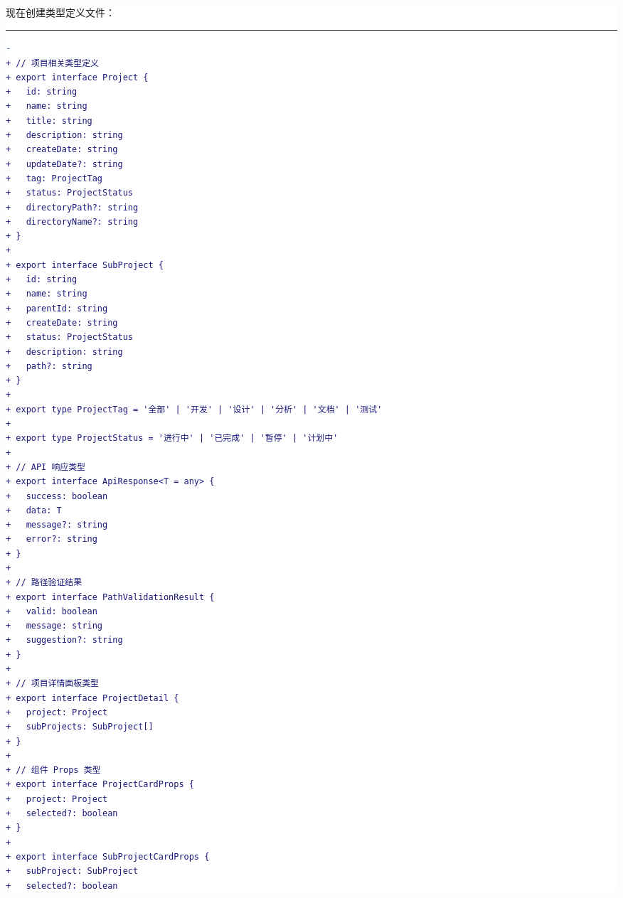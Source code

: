 
现在创建类型定义文件：

---

```diff
- 
+ // 项目相关类型定义
+ export interface Project {
+   id: string
+   name: string
+   title: string
+   description: string
+   createDate: string
+   updateDate?: string
+   tag: ProjectTag
+   status: ProjectStatus
+   directoryPath?: string
+   directoryName?: string
+ }
+ 
+ export interface SubProject {
+   id: string
+   name: string
+   parentId: string
+   createDate: string
+   status: ProjectStatus
+   description: string
+   path?: string
+ }
+ 
+ export type ProjectTag = '全部' | '开发' | '设计' | '分析' | '文档' | '测试'
+ 
+ export type ProjectStatus = '进行中' | '已完成' | '暂停' | '计划中'
+ 
+ // API 响应类型
+ export interface ApiResponse<T = any> {
+   success: boolean
+   data: T
+   message?: string
+   error?: string
+ }
+ 
+ // 路径验证结果
+ export interface PathValidationResult {
+   valid: boolean
+   message: string
+   suggestion?: string
+ }
+ 
+ // 项目详情面板类型
+ export interface ProjectDetail {
+   project: Project
+   subProjects: SubProject[]
+ }
+ 
+ // 组件 Props 类型
+ export interface ProjectCardProps {
+   project: Project
+   selected?: boolean
+ }
+ 
+ export interface SubProjectCardProps {
+   subProject: SubProject
+   selected?: boolean
```